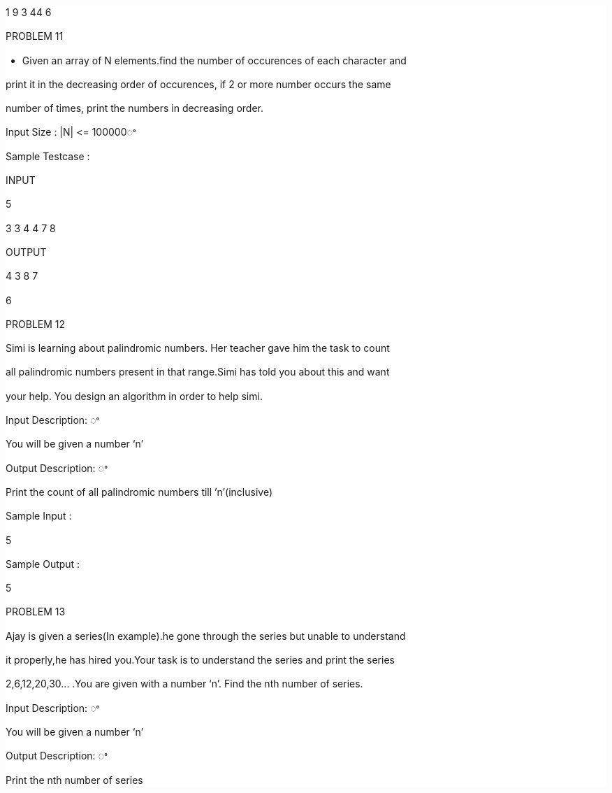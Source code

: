 1 9 3 44 6

PROBLEM 11

- Given an array of N elements.find the number of occurences of each character and

print it in the decreasing order of occurences, if 2 or more number occurs the same

number of times, print the numbers in decreasing order.

Input Size : |N| <= 100000ꢀ

Sample Testcase :

INPUT

5

3 3 4 4 7 8

OUTPUT

4 3 8 7

6

PROBLEM 12

Simi is learning about palindromic numbers. Her teacher gave him the task to count

all palindromic numbers present in that range.Simi has told you about this and want

your help. You design an algorithm in order to help simi.

Input Description: ꢀ

You will be given a number ‘n’

Output Description: ꢀ

Print the count of all palindromic numbers till ’n’(inclusive)

Sample Input :

5

Sample Output :

5

PROBLEM 13

Ajay is given a series(In example).he gone through the series but unable to understand

it properly,he has hired you.Your task is to understand the series and print the series

2,6,12,20,30... .You are given with a number ‘n’. Find the nth number of series.

Input Description: ꢀ

You will be given a number ‘n’

Output Description: ꢀ

Print the nth number of series
